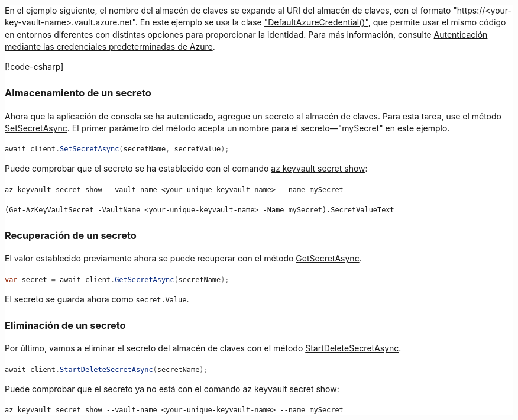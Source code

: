 En el ejemplo siguiente, el nombre del almacén de claves se expande al URI del almacén de claves, con el formato "https://\<your-key-vault-name\>.vault.azure.net". En este ejemplo se usa la clase ["DefaultAzureCredential()"](/dotnet/api/azure.identity.defaultazurecredential), que permite usar el mismo código en entornos diferentes con distintas opciones para proporcionar la identidad. Para más información, consulte [Autenticación mediante las credenciales predeterminadas de Azure](https://docs.microsoft.com/dotnet/api/overview/azure/identity-readme?#defaultazurecredential). 

[!code-csharp[](~/samples-key-vault-dotnet-quickstart/key-vault-console-app/Program.cs?name=authenticate)]

### <a name="save-a-secret"></a>Almacenamiento de un secreto

Ahora que la aplicación de consola se ha autenticado, agregue un secreto al almacén de claves. Para esta tarea, use el método [SetSecretAsync](/dotnet/api/azure.security.keyvault.secrets.secretclient.setsecretasync). El primer parámetro del método acepta un nombre para el secreto&mdash;"mySecret" en este ejemplo.

```csharp
await client.SetSecretAsync(secretName, secretValue);
``````

Puede comprobar que el secreto se ha establecido con el comando [az keyvault secret show](/cli/azure/keyvault/secret?view=azure-cli-latest#az-keyvault-secret-show&preserve-view=true):

```azurecli
az keyvault secret show --vault-name <your-unique-keyvault-name> --name mySecret
```

```azurepowershell
(Get-AzKeyVaultSecret -VaultName <your-unique-keyvault-name> -Name mySecret).SecretValueText
```

### <a name="retrieve-a-secret"></a>Recuperación de un secreto

El valor establecido previamente ahora se puede recuperar con el método [GetSecretAsync](/dotnet/api/azure.security.keyvault.secrets.secretclient.getsecretasync).

```csharp
var secret = await client.GetSecretAsync(secretName);
``````

El secreto se guarda ahora como `secret.Value`.

### <a name="delete-a-secret"></a>Eliminación de un secreto

Por último, vamos a eliminar el secreto del almacén de claves con el método [StartDeleteSecretAsync](/dotnet/api/azure.security.keyvault.secrets.secretclient.startdeletesecretasync).

```csharp
await client.StartDeleteSecretAsync(secretName);
``````

Puede comprobar que el secreto ya no está con el comando [az keyvault secret show](/cli/azure/keyvault/secret?view=azure-cli-latest#az-keyvault-secret-show&preserve-view=true):

```azurecli
az keyvault secret show --vault-name <your-unique-keyvault-name> --name mySecret
```
